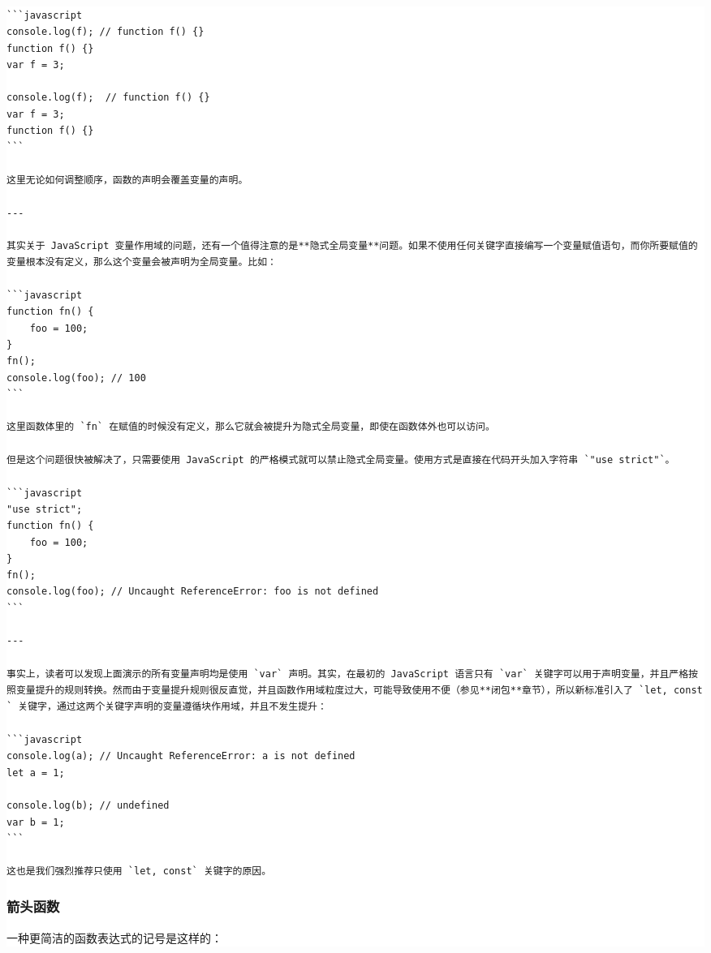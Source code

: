     ```javascript
    console.log(f); // function f() {}
    function f() {}
    var f = 3;

    console.log(f);  // function f() {}
    var f = 3;
    function f() {}
    ```

    这里无论如何调整顺序，函数的声明会覆盖变量的声明。

    ---

    其实关于 JavaScript 变量作用域的问题，还有一个值得注意的是**隐式全局变量**问题。如果不使用任何关键字直接编写一个变量赋值语句，而你所要赋值的变量根本没有定义，那么这个变量会被声明为全局变量。比如：

    ```javascript
    function fn() {
        foo = 100;
    }
    fn();
    console.log(foo); // 100
    ```

    这里函数体里的 `fn` 在赋值的时候没有定义，那么它就会被提升为隐式全局变量，即使在函数体外也可以访问。

    但是这个问题很快被解决了，只需要使用 JavaScript 的严格模式就可以禁止隐式全局变量。使用方式是直接在代码开头加入字符串 `"use strict"`。

    ```javascript
    "use strict";
    function fn() {
        foo = 100;
    }
    fn();
    console.log(foo); // Uncaught ReferenceError: foo is not defined
    ```

    ---

    事实上，读者可以发现上面演示的所有变量声明均是使用 `var` 声明。其实，在最初的 JavaScript 语言只有 `var` 关键字可以用于声明变量，并且严格按照变量提升的规则转换。然而由于变量提升规则很反直觉，并且函数作用域粒度过大，可能导致使用不便（参见**闭包**章节），所以新标准引入了 `let, const` 关键字，通过这两个关键字声明的变量遵循块作用域，并且不发生提升：

    ```javascript
    console.log(a); // Uncaught ReferenceError: a is not defined
    let a = 1;

    console.log(b); // undefined
    var b = 1;
    ```

    这也是我们强烈推荐只使用 `let, const` 关键字的原因。

### 箭头函数

一种更简洁的函数表达式的记号是这样的：

